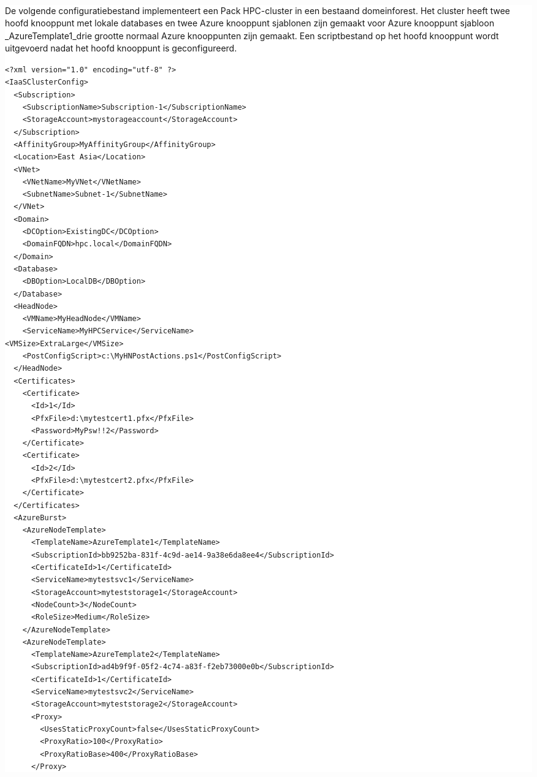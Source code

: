 De volgende configuratiebestand implementeert een Pack HPC-cluster in een bestaand domeinforest. Het cluster heeft twee hoofd knooppunt met lokale databases en twee Azure knooppunt sjablonen zijn gemaakt voor Azure knooppunt sjabloon _AzureTemplate1_drie grootte normaal Azure knooppunten zijn gemaakt. Een scriptbestand op het hoofd knooppunt wordt uitgevoerd nadat het hoofd knooppunt is geconfigureerd.

```
<?xml version="1.0" encoding="utf-8" ?>
<IaaSClusterConfig>
  <Subscription>
    <SubscriptionName>Subscription-1</SubscriptionName>
    <StorageAccount>mystorageaccount</StorageAccount>
  </Subscription>
  <AffinityGroup>MyAffinityGroup</AffinityGroup>
  <Location>East Asia</Location>  
  <VNet>
    <VNetName>MyVNet</VNetName>
    <SubnetName>Subnet-1</SubnetName>
  </VNet>
  <Domain>
    <DCOption>ExistingDC</DCOption>
    <DomainFQDN>hpc.local</DomainFQDN>
  </Domain>
  <Database>
    <DBOption>LocalDB</DBOption>
  </Database>
  <HeadNode>
    <VMName>MyHeadNode</VMName>
    <ServiceName>MyHPCService</ServiceName>
<VMSize>ExtraLarge</VMSize>
    <PostConfigScript>c:\MyHNPostActions.ps1</PostConfigScript>
  </HeadNode>
  <Certificates>
    <Certificate>
      <Id>1</Id>
      <PfxFile>d:\mytestcert1.pfx</PfxFile>
      <Password>MyPsw!!2</Password>
    </Certificate>
    <Certificate>
      <Id>2</Id>
      <PfxFile>d:\mytestcert2.pfx</PfxFile>
    </Certificate>    
  </Certificates>
  <AzureBurst>
    <AzureNodeTemplate>
      <TemplateName>AzureTemplate1</TemplateName>
      <SubscriptionId>bb9252ba-831f-4c9d-ae14-9a38e6da8ee4</SubscriptionId>
      <CertificateId>1</CertificateId>
      <ServiceName>mytestsvc1</ServiceName>
      <StorageAccount>myteststorage1</StorageAccount>
      <NodeCount>3</NodeCount>
      <RoleSize>Medium</RoleSize>
    </AzureNodeTemplate>
    <AzureNodeTemplate>
      <TemplateName>AzureTemplate2</TemplateName>
      <SubscriptionId>ad4b9f9f-05f2-4c74-a83f-f2eb73000e0b</SubscriptionId>
      <CertificateId>1</CertificateId>
      <ServiceName>mytestsvc2</ServiceName>
      <StorageAccount>myteststorage2</StorageAccount>
      <Proxy>
        <UsesStaticProxyCount>false</UsesStaticProxyCount>     
        <ProxyRatio>100</ProxyRatio>
        <ProxyRatioBase>400</ProxyRatioBase>
      </Proxy>
```